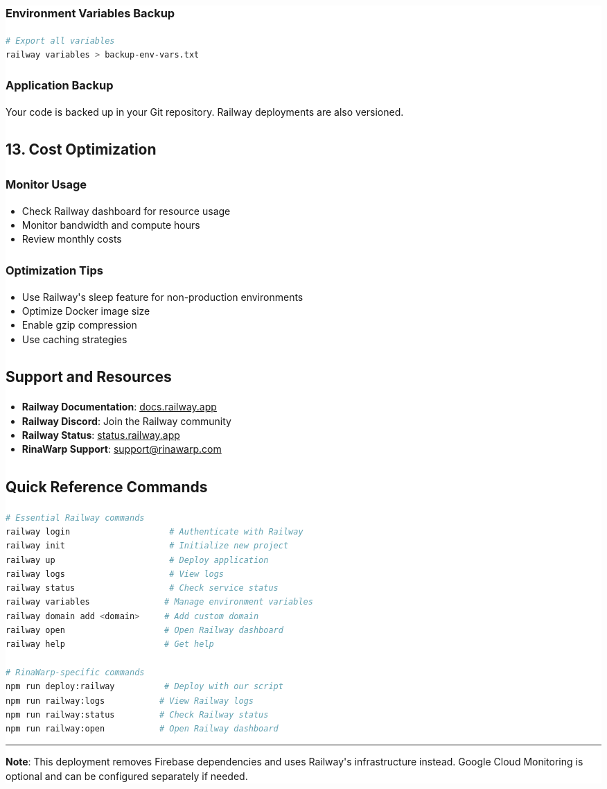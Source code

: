 ### Environment Variables Backup
```bash
# Export all variables
railway variables > backup-env-vars.txt
```

### Application Backup
Your code is backed up in your Git repository. Railway deployments are also versioned.

## 13. Cost Optimization

### Monitor Usage
- Check Railway dashboard for resource usage
- Monitor bandwidth and compute hours
- Review monthly costs

### Optimization Tips
- Use Railway's sleep feature for non-production environments
- Optimize Docker image size
- Enable gzip compression
- Use caching strategies

## Support and Resources

- **Railway Documentation**: [docs.railway.app](https://docs.railway.app)
- **Railway Discord**: Join the Railway community
- **Railway Status**: [status.railway.app](https://status.railway.app)
- **RinaWarp Support**: support@rinawarp.com

## Quick Reference Commands

```bash
# Essential Railway commands
railway login                    # Authenticate with Railway
railway init                     # Initialize new project
railway up                       # Deploy application
railway logs                     # View logs
railway status                   # Check service status
railway variables               # Manage environment variables
railway domain add <domain>     # Add custom domain
railway open                    # Open Railway dashboard
railway help                    # Get help

# RinaWarp-specific commands
npm run deploy:railway          # Deploy with our script
npm run railway:logs           # View Railway logs
npm run railway:status         # Check Railway status
npm run railway:open           # Open Railway dashboard
```

---

**Note**: This deployment removes Firebase dependencies and uses Railway's infrastructure instead. Google Cloud Monitoring is optional and can be configured separately if needed.
